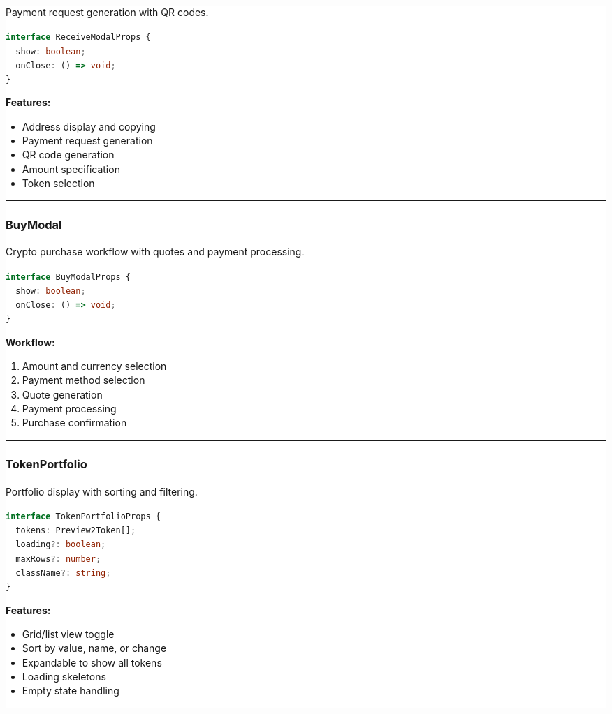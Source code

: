 Payment request generation with QR codes.

```typescript
interface ReceiveModalProps {
  show: boolean;
  onClose: () => void;
}
```

**Features:**
- Address display and copying
- Payment request generation
- QR code generation
- Amount specification
- Token selection

---

### BuyModal

Crypto purchase workflow with quotes and payment processing.

```typescript
interface BuyModalProps {
  show: boolean;
  onClose: () => void;
}
```

**Workflow:**
1. Amount and currency selection
2. Payment method selection
3. Quote generation
4. Payment processing
5. Purchase confirmation

---

### TokenPortfolio

Portfolio display with sorting and filtering.

```typescript
interface TokenPortfolioProps {
  tokens: Preview2Token[];
  loading?: boolean;
  maxRows?: number;
  className?: string;
}
```

**Features:**
- Grid/list view toggle
- Sort by value, name, or change
- Expandable to show all tokens
- Loading skeletons
- Empty state handling

---